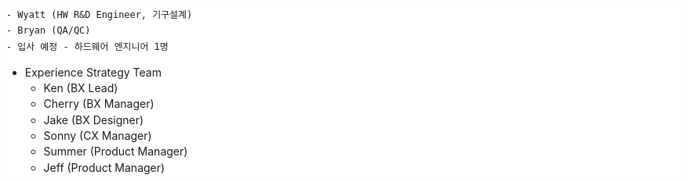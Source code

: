     - Wyatt (HW R&D Engineer, 기구설계)
    - Bryan (QA/QC)
    - 입사 예정 - 하드웨어 엔지니어 1명
- Experience Strategy Team
    - Ken (BX Lead)
    - Cherry (BX Manager)
    - Jake (BX Designer)
    - Sonny (CX Manager)
    - Summer (Product Manager)
    - Jeff (Product Manager)